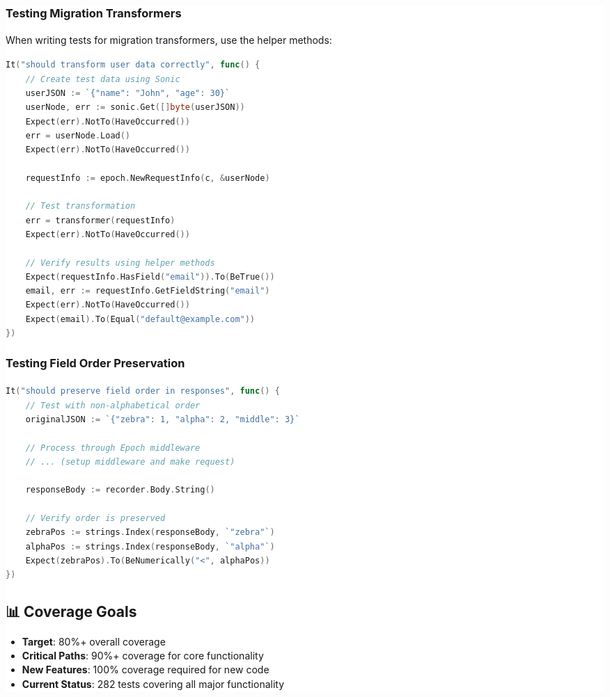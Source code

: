 ### Testing Migration Transformers

When writing tests for migration transformers, use the helper methods:

```go
It("should transform user data correctly", func() {
    // Create test data using Sonic
    userJSON := `{"name": "John", "age": 30}`
    userNode, err := sonic.Get([]byte(userJSON))
    Expect(err).NotTo(HaveOccurred())
    err = userNode.Load()
    Expect(err).NotTo(HaveOccurred())
    
    requestInfo := epoch.NewRequestInfo(c, &userNode)
    
    // Test transformation
    err = transformer(requestInfo)
    Expect(err).NotTo(HaveOccurred())
    
    // Verify results using helper methods
    Expect(requestInfo.HasField("email")).To(BeTrue())
    email, err := requestInfo.GetFieldString("email")
    Expect(err).NotTo(HaveOccurred())
    Expect(email).To(Equal("default@example.com"))
})
```

### Testing Field Order Preservation

```go
It("should preserve field order in responses", func() {
    // Test with non-alphabetical order
    originalJSON := `{"zebra": 1, "alpha": 2, "middle": 3}`
    
    // Process through Epoch middleware
    // ... (setup middleware and make request)
    
    responseBody := recorder.Body.String()
    
    // Verify order is preserved
    zebraPos := strings.Index(responseBody, `"zebra"`)
    alphaPos := strings.Index(responseBody, `"alpha"`)
    Expect(zebraPos).To(BeNumerically("<", alphaPos))
})
```

## 📊 Coverage Goals

- **Target**: 80%+ overall coverage
- **Critical Paths**: 90%+ coverage for core functionality  
- **New Features**: 100% coverage required for new code
- **Current Status**: 282 tests covering all major functionality
